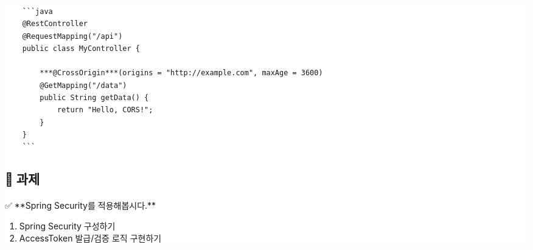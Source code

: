         ```java
        @RestController
        @RequestMapping("/api")
        public class MyController {
        
            ***@CrossOrigin***(origins = "http://example.com", maxAge = 3600)
            @GetMapping("/data")
            public String getData() {
                return "Hello, CORS!";
            }
        }
        ```


## 🔎 과제

<aside>
✅ **Spring Security를 적용해봅시다.**

1. Spring Security 구성하기
2. AccessToken 발급/검증 로직 구현하기

</aside>